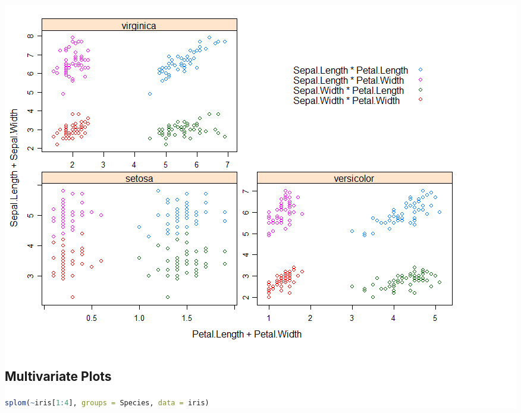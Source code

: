 ![](Intro_Datenanalyse1_files/figure-slidy/unnamed-chunk-186-1.png)

## Multivariate Plots


```r
splom(~iris[1:4], groups = Species, data = iris)
```
